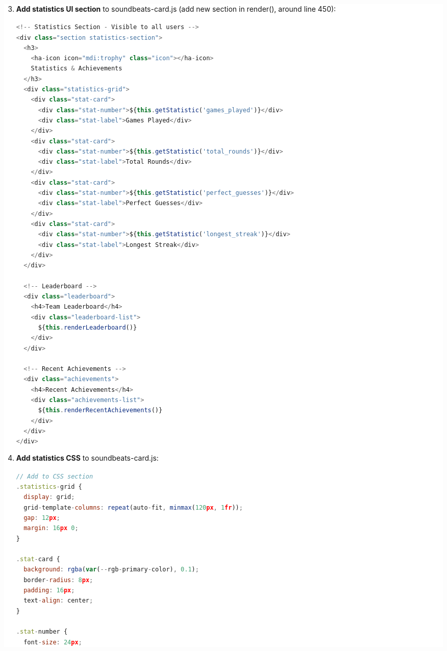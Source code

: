 3. **Add statistics UI section** to soundbeats-card.js (add new section in render(), around line 450):
   ```javascript
   <!-- Statistics Section - Visible to all users -->
   <div class="section statistics-section">
     <h3>
       <ha-icon icon="mdi:trophy" class="icon"></ha-icon>
       Statistics & Achievements
     </h3>
     <div class="statistics-grid">
       <div class="stat-card">
         <div class="stat-number">${this.getStatistic('games_played')}</div>
         <div class="stat-label">Games Played</div>
       </div>
       <div class="stat-card">
         <div class="stat-number">${this.getStatistic('total_rounds')}</div>
         <div class="stat-label">Total Rounds</div>
       </div>
       <div class="stat-card">
         <div class="stat-number">${this.getStatistic('perfect_guesses')}</div>
         <div class="stat-label">Perfect Guesses</div>
       </div>
       <div class="stat-card">
         <div class="stat-number">${this.getStatistic('longest_streak')}</div>
         <div class="stat-label">Longest Streak</div>
       </div>
     </div>
     
     <!-- Leaderboard -->
     <div class="leaderboard">
       <h4>Team Leaderboard</h4>
       <div class="leaderboard-list">
         ${this.renderLeaderboard()}
       </div>
     </div>
     
     <!-- Recent Achievements -->
     <div class="achievements">
       <h4>Recent Achievements</h4>
       <div class="achievements-list">
         ${this.renderRecentAchievements()}
       </div>
     </div>
   </div>
   ```

4. **Add statistics CSS** to soundbeats-card.js:
   ```javascript
   // Add to CSS section
   .statistics-grid {
     display: grid;
     grid-template-columns: repeat(auto-fit, minmax(120px, 1fr));
     gap: 12px;
     margin: 16px 0;
   }
   
   .stat-card {
     background: rgba(var(--rgb-primary-color), 0.1);
     border-radius: 8px;
     padding: 16px;
     text-align: center;
   }
   
   .stat-number {
     font-size: 24px;
   ```